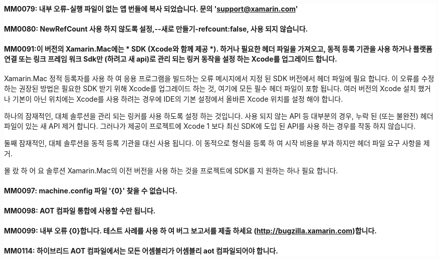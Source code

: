 #### <a name="mm0079-internal-error---no-executable-was-copied-into-the-app-bundle-please-contact-supportxamarincom"></a>MM0079: 내부 오류-실행 파일이 없는 앱 번들에 복사 되었습니다. 문의 'support@xamarin.com'

<a name="MM0080" />

#### <a name="mm0080-disabling-newrefcount---new-refcountfalse-is-deprecated"></a>MM0080: NewRefCount 사용 하지 않도록 설정,--새로 만들기-refcount:false, 사용 되지 않습니다.




<a name="MM0091" />

#### <a name="mm0091-this-version-of-xamarinmac-requires-the--sdk-shipped-with-xcode--either-upgrade-xcode-to-get-the-required-header-files-or-use-the-dynamic-registrar-or-set-the-managed-linker-behaviour-to-link-platform-or-link-framework-sdks-only-to-try-to-avoid-the-new-apis"></a>MM0091:이 버전의 Xamarin.Mac에는 * SDK (Xcode와 함께 제공 *). 하거나 필요한 헤더 파일을 가져오고, 동적 등록 기관을 사용 하거나 플랫폼 연결 또는 링크 프레임 워크 Sdk만 (하려고 새 api)로 관리 되는 링커 동작을 설정 하는 Xcode를 업그레이드 합니다.

Xamarin.Mac 정적 등록자를 사용 하 여 응용 프로그램을 빌드하는 오류 메시지에서 지정 된 SDK 버전에서 헤더 파일에 필요 합니다. 이 오류를 수정 하는 권장된 방법은 필요한 SDK 받기 위해 Xcode를 업그레이드 하는 것, 여기에 모든 필수 헤더 파일이 포함 됩니다. 여러 버전의 Xcode 설치 했거나 기본이 아닌 위치에는 Xcode를 사용 하려는 경우에 IDE의 기본 설정에서 올바른 Xcode 위치를 설정 해야 합니다.

하나의 잠재적인, 대체 솔루션을 관리 되는 링커를 사용 하도록 설정 하는 것입니다. 사용 되지 않는 API 등 대부분의 경우, 누락 된 (또는 불완전) 헤더 파일이 있는 새 API 제거 합니다. 그러나가 제공이 프로젝트에 Xcode 1 보다 최신 SDK에 도입 된 API를 사용 하는 경우를 작동 하지 않습니다.

둘째 잠재적인, 대체 솔루션을 동적 등록 기관을 대신 사용 됩니다. 이 동적으로 형식을 등록 하 여 시작 비용을 부과 하지만 헤더 파일 요구 사항을 제거. 

몰 랐 하 어 요 솔루션 Xamarin.Mac의 이전 버전을 사용 하는 것을 프로젝트에 SDK를 지 원하는 하나 필요 합니다.

<a name="MM0097" />

#### <a name="mm0097-machineconfig-file-0-can-not-be-found"></a>MM0097: machine.config 파일 '{0}' 찾을 수 없습니다.

<a name="MM0098" />

#### <a name="mm0098-aot-compilation-is-only-available-on-unified"></a>MM0098: AOT 컴파일 통합에 사용할 수만 됩니다.

<a name="MM0099" />

#### <a name="mm0099-internal-error-0-please-file-a-bug-report-with-a-test-case-httpbugzillaxamarincom"></a>MM0099: 내부 오류 {0}합니다. 테스트 사례를 사용 하 여 버그 보고서를 제출 하세요 (http://bugzilla.xamarin.com)합니다.

<a name="MM0114" />

#### <a name="mm0114-hybrid-aot-compilation-requires-all-assemblies-to-be-aot-compiled"></a>MM0114: 하이브리드 AOT 컴파일에서는 모든 어셈블리가 어셈블리 aot 컴파일되어야 합니다.

